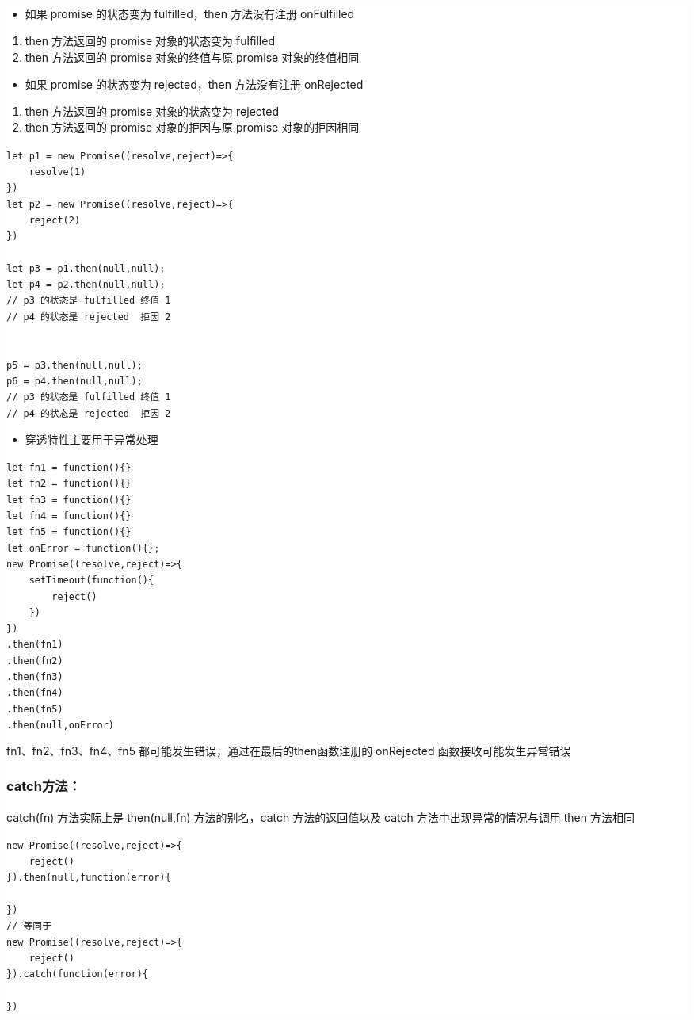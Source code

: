 * 如果 promise 的状态变为 fulfilled，then 方法没有注册 onFulfilled

1. then 方法返回的 promise 对象的状态变为 fulfilled
2. then 方法返回的 promise 对象的终值与原 promise 对象的终值相同


* 如果 promise 的状态变为 rejected，then 方法没有注册 onRejected

1. then 方法返回的 promise 对象的状态变为 rejected
2. then 方法返回的 promise 对象的拒因与原 promise 对象的拒因相同

```
let p1 = new Promise((resolve,reject)=>{
    resolve(1)
})
let p2 = new Promise((resolve,reject)=>{
    reject(2)
})

let p3 = p1.then(null,null);
let p4 = p2.then(null,null);
// p3 的状态是 fulfilled 终值 1
// p4 的状态是 rejected  拒因 2


p5 = p3.then(null,null);
p6 = p4.then(null,null);
// p3 的状态是 fulfilled 终值 1
// p4 的状态是 rejected  拒因 2
```

* 穿透特性主要用于异常处理
```
let fn1 = function(){}
let fn2 = function(){}
let fn3 = function(){}
let fn4 = function(){}
let fn5 = function(){}
let onError = function(){};
new Promise((resolve,reject)=>{
    setTimeout(function(){
        reject()
    })
})
.then(fn1)
.then(fn2)
.then(fn3)
.then(fn4)
.then(fn5)
.then(null,onError)
```
fn1、fn2、fn3、fn4、fn5 都可能发生错误，通过在最后的then函数注册的 onRejected 函数接收可能发生异常错误

### catch方法：
catch(fn) 方法实际上是 then(null,fn) 方法的别名，catch 方法的返回值以及 catch 方法中出现异常的情况与调用 then 方法相同
```
new Promise((resolve,reject)=>{
    reject()
}).then(null,function(error){

})
// 等同于
new Promise((resolve,reject)=>{
    reject()
}).catch(function(error){

})
```